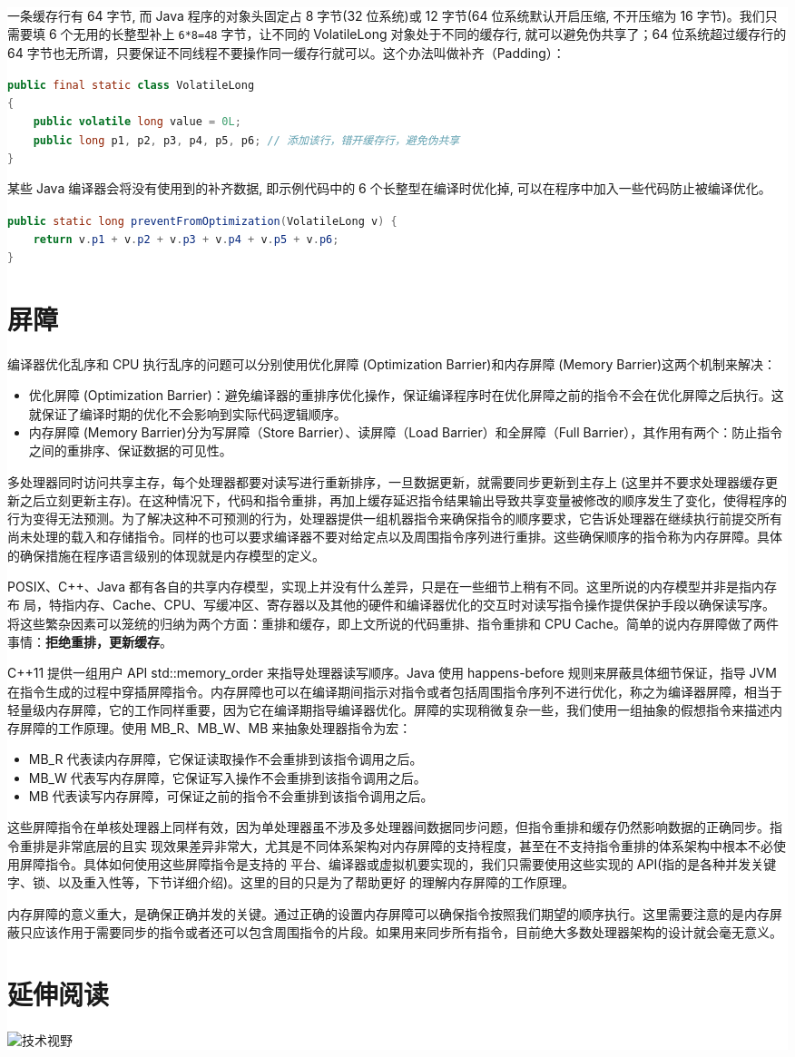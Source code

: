 一条缓存行有 64 字节, 而 Java 程序的对象头固定占 8 字节(32 位系统)或 12 字节(64 位系统默认开启压缩, 不开压缩为 16 字节)。我们只需要填 6 个无用的长整型补上 `6*8=48` 字节，让不同的 VolatileLong 对象处于不同的缓存行, 就可以避免伪共享了；64 位系统超过缓存行的 64 字节也无所谓，只要保证不同线程不要操作同一缓存行就可以。这个办法叫做补齐（Padding）：

```java
public final static class VolatileLong
{
    public volatile long value = 0L;
    public long p1, p2, p3, p4, p5, p6; // 添加该行，错开缓存行，避免伪共享
}
```

某些 Java 编译器会将没有使用到的补齐数据, 即示例代码中的 6 个长整型在编译时优化掉, 可以在程序中加入一些代码防止被编译优化。

```java
public static long preventFromOptimization(VolatileLong v) {
	return v.p1 + v.p2 + v.p3 + v.p4 + v.p5 + v.p6;
}
```

# 屏障

编译器优化乱序和 CPU 执行乱序的问题可以分别使用优化屏障 (Optimization Barrier)和内存屏障 (Memory Barrier)这两个机制来解决：

- 优化屏障 (Optimization Barrier)：避免编译器的重排序优化操作，保证编译程序时在优化屏障之前的指令不会在优化屏障之后执行。这就保证了编译时期的优化不会影响到实际代码逻辑顺序。
- 内存屏障 (Memory Barrier)分为写屏障（Store Barrier）、读屏障（Load Barrier）和全屏障（Full Barrier），其作用有两个：防止指令之间的重排序、保证数据的可见性。

多处理器同时访问共享主存，每个处理器都要对读写进行重新排序，一旦数据更新，就需要同步更新到主存上 (这里并不要求处理器缓存更新之后立刻更新主存)。在这种情况下，代码和指令重排，再加上缓存延迟指令结果输出导致共享变量被修改的顺序发生了变化，使得程序的行为变得无法预测。为了解决这种不可预测的行为，处理器提供一组机器指令来确保指令的顺序要求，它告诉处理器在继续执行前提交所有尚未处理的载入和存储指令。同样的也可以要求编译器不要对给定点以及周围指令序列进行重排。这些确保顺序的指令称为内存屏障。具体的确保措施在程序语言级别的体现就是内存模型的定义。

POSIX、C++、Java 都有各自的共享内存模型，实现上并没有什么差异，只是在一些细节上稍有不同。这里所说的内存模型并非是指内存布 局，特指内存、Cache、CPU、写缓冲区、寄存器以及其他的硬件和编译器优化的交互时对读写指令操作提供保护手段以确保读写序。将这些繁杂因素可以笼统的归纳为两个方面：重排和缓存，即上文所说的代码重排、指令重排和 CPU Cache。简单的说内存屏障做了两件事情：**拒绝重排，更新缓存**。

C++11 提供一组用户 API std::memory_order 来指导处理器读写顺序。Java 使用 happens-before 规则来屏蔽具体细节保证，指导 JVM 在指令生成的过程中穿插屏障指令。内存屏障也可以在编译期间指示对指令或者包括周围指令序列不进行优化，称之为编译器屏障，相当于轻量级内存屏障，它的工作同样重要，因为它在编译期指导编译器优化。屏障的实现稍微复杂一些，我们使用一组抽象的假想指令来描述内存屏障的工作原理。使用 MB_R、MB_W、MB 来抽象处理器指令为宏：

- MB_R 代表读内存屏障，它保证读取操作不会重排到该指令调用之后。
- MB_W 代表写内存屏障，它保证写入操作不会重排到该指令调用之后。
- MB 代表读写内存屏障，可保证之前的指令不会重排到该指令调用之后。

这些屏障指令在单核处理器上同样有效，因为单处理器虽不涉及多处理器间数据同步问题，但指令重排和缓存仍然影响数据的正确同步。指令重排是非常底层的且实 现效果差异非常大，尤其是不同体系架构对内存屏障的支持程度，甚至在不支持指令重排的体系架构中根本不必使用屏障指令。具体如何使用这些屏障指令是支持的 平台、编译器或虚拟机要实现的，我们只需要使用这些实现的 API(指的是各种并发关键字、锁、以及重入性等，下节详细介绍)。这里的目的只是为了帮助更好 的理解内存屏障的工作原理。

内存屏障的意义重大，是确保正确并发的关键。通过正确的设置内存屏障可以确保指令按照我们期望的顺序执行。这里需要注意的是内存屏蔽只应该作用于需要同步的指令或者还可以包含周围指令的片段。如果用来同步所有指令，目前绝大多数处理器架构的设计就会毫无意义。

# 延伸阅读

![技术视野](https://s2.ax1x.com/2019/09/30/uJWQTx.jpg)
